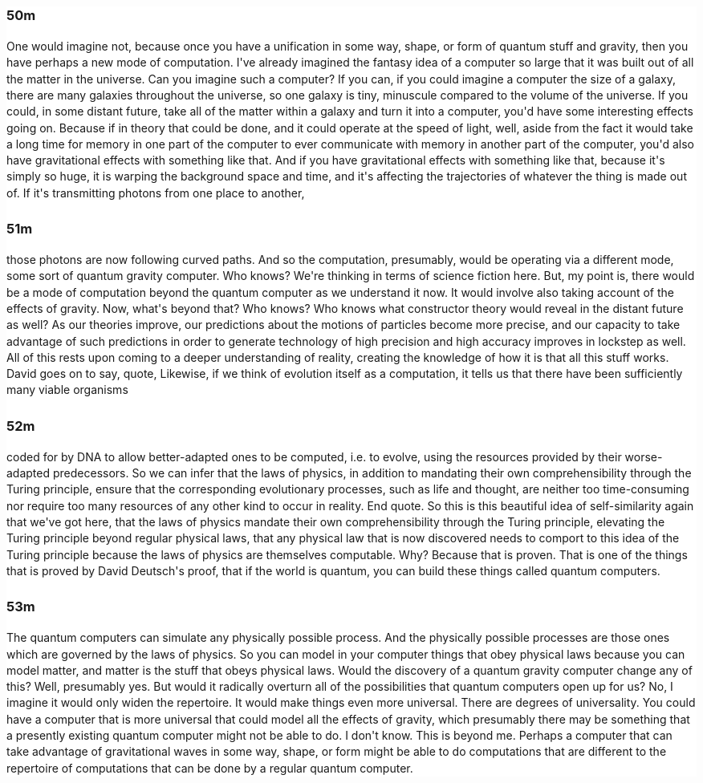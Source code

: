 ### 50m

One would imagine not, because once you have a unification in some way, shape, or form of quantum stuff and gravity, then you have perhaps a new mode of computation. I've already imagined the fantasy idea of a computer so large that it was built out of all the matter in the universe. Can you imagine such a computer? If you can, if you could imagine a computer the size of a galaxy, there are many galaxies throughout the universe, so one galaxy is tiny, minuscule compared to the volume of the universe. If you could, in some distant future, take all of the matter within a galaxy and turn it into a computer, you'd have some interesting effects going on. Because if in theory that could be done, and it could operate at the speed of light, well, aside from the fact it would take a long time for memory in one part of the computer to ever communicate with memory in another part of the computer, you'd also have gravitational effects with something like that. And if you have gravitational effects with something like that, because it's simply so huge, it is warping the background space and time, and it's affecting the trajectories of whatever the thing is made out of. If it's transmitting photons from one place to another,

### 51m

those photons are now following curved paths. And so the computation, presumably, would be operating via a different mode, some sort of quantum gravity computer. Who knows? We're thinking in terms of science fiction here. But, my point is, there would be a mode of computation beyond the quantum computer as we understand it now. It would involve also taking account of the effects of gravity. Now, what's beyond that? Who knows? Who knows what constructor theory would reveal in the distant future as well? As our theories improve, our predictions about the motions of particles become more precise, and our capacity to take advantage of such predictions in order to generate technology of high precision and high accuracy improves in lockstep as well. All of this rests upon coming to a deeper understanding of reality, creating the knowledge of how it is that all this stuff works. David goes on to say, quote, Likewise, if we think of evolution itself as a computation, it tells us that there have been sufficiently many viable organisms

### 52m

coded for by DNA to allow better-adapted ones to be computed, i.e. to evolve, using the resources provided by their worse-adapted predecessors. So we can infer that the laws of physics, in addition to mandating their own comprehensibility through the Turing principle, ensure that the corresponding evolutionary processes, such as life and thought, are neither too time-consuming nor require too many resources of any other kind to occur in reality. End quote. So this is this beautiful idea of self-similarity again that we've got here, that the laws of physics mandate their own comprehensibility through the Turing principle, elevating the Turing principle beyond regular physical laws, that any physical law that is now discovered needs to comport to this idea of the Turing principle because the laws of physics are themselves computable. Why? Because that is proven. That is one of the things that is proved by David Deutsch's proof, that if the world is quantum, you can build these things called quantum computers.

### 53m

The quantum computers can simulate any physically possible process. And the physically possible processes are those ones which are governed by the laws of physics. So you can model in your computer things that obey physical laws because you can model matter, and matter is the stuff that obeys physical laws. Would the discovery of a quantum gravity computer change any of this? Well, presumably yes. But would it radically overturn all of the possibilities that quantum computers open up for us? No, I imagine it would only widen the repertoire. It would make things even more universal. There are degrees of universality. You could have a computer that is more universal that could model all the effects of gravity, which presumably there may be something that a presently existing quantum computer might not be able to do. I don't know. This is beyond me. Perhaps a computer that can take advantage of gravitational waves in some way, shape, or form might be able to do computations that are different to the repertoire of computations that can be done by a regular quantum computer.

